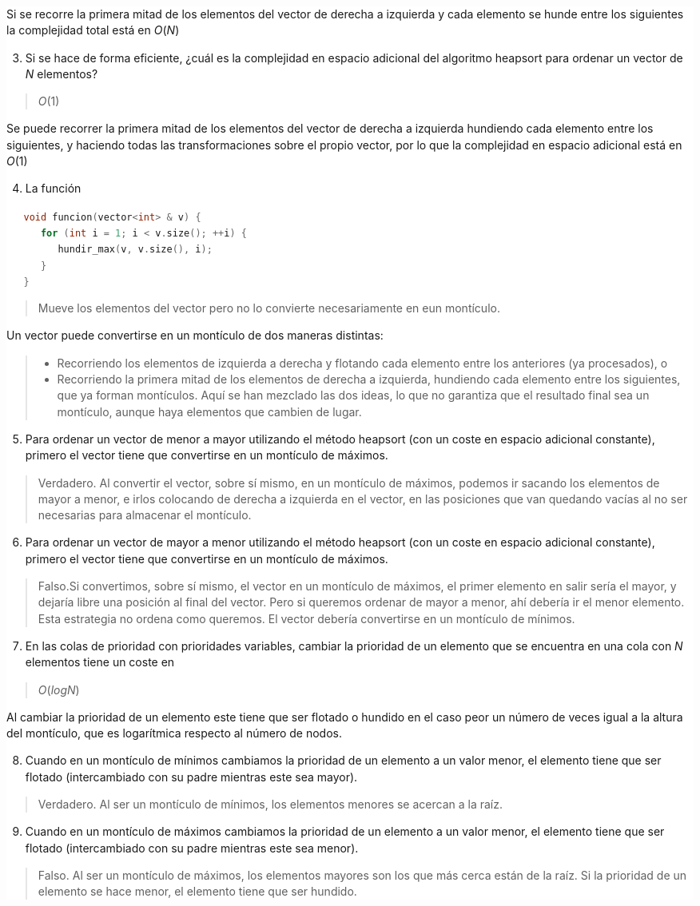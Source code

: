 Si se recorre la primera mitad de los elementos del vector de derecha a izquierda y cada elemento se hunde entre los siguientes la complejidad total está en $O(N)$

3. Si se hace de forma eficiente, ¿cuál es la complejidad en espacio adicional del algoritmo heapsort para ordenar un vector de $N$ elementos? 
>$O(1)$

Se puede recorrer la primera mitad de los elementos del vector de derecha a izquierda hundiendo cada elemento entre los siguientes, y haciendo todas las transformaciones sobre el propio vector, por lo que la complejidad en espacio adicional está en $O(1)$

4. La función
```c++
   void funcion(vector<int> & v) {
      for (int i = 1; i < v.size(); ++i) {
         hundir_max(v, v.size(), i);
      }
   }
```
>Mueve los elementos del vector pero no lo convierte necesariamente en eun montículo.

Un vector puede convertirse en un montículo de dos maneras distintas:
>* Recorriendo los elementos de izquierda a derecha y flotando cada elemento entre los anteriores (ya procesados), o
>* Recorriendo la primera mitad de los elementos de derecha a izquierda, hundiendo cada elemento entre los siguientes, que ya forman montículos.
Aquí se han mezclado las dos ideas, lo que no garantiza que el resultado final sea un montículo, aunque haya elementos que cambien de lugar.

5. Para ordenar un vector de menor a mayor utilizando el método heapsort (con un coste en espacio adicional constante), primero el vector tiene que convertirse en un montículo de máximos.
>Verdadero. Al convertir el vector, sobre sí mismo, en un montículo de máximos, podemos ir sacando los elementos de mayor a menor, e irlos colocando de derecha a izquierda en el vector, en las posiciones que van quedando vacías al no ser necesarias para almacenar el montículo.

6. Para ordenar un vector de mayor a menor utilizando el método heapsort (con un coste en espacio adicional constante), primero el vector tiene que convertirse en un montículo de máximos.
>Falso.Si convertimos, sobre sí mismo, el vector en un montículo de máximos, el primer elemento en salir sería el mayor, y dejaría libre una posición al final del vector. Pero si queremos ordenar de mayor a menor, ahí debería ir el menor elemento. Esta estrategia no ordena como queremos. El vector debería convertirse en un montículo de mínimos.

7. En las colas de prioridad con prioridades variables, cambiar la prioridad de un elemento que se encuentra en una cola con $N$ elementos tiene un coste en
>$O(log N)$

Al cambiar la prioridad de un elemento este tiene que ser flotado o hundido en el caso peor un número de veces igual a la altura del montículo, que es logarítmica respecto al número de nodos.

8. Cuando en un montículo de mínimos cambiamos la prioridad de un elemento a un valor menor, el elemento tiene que ser flotado (intercambiado con su padre mientras este sea mayor).
>Verdadero. Al ser un montículo de mínimos, los elementos menores se acercan a la raíz.

9. Cuando en un montículo de máximos cambiamos la prioridad de un elemento a un valor menor, el elemento tiene que ser flotado (intercambiado con su padre mientras este sea menor).
>Falso. Al ser un montículo de máximos, los elementos mayores son los que más cerca están de la raíz. Si la prioridad de un elemento se hace menor, el elemento tiene que ser hundido.
